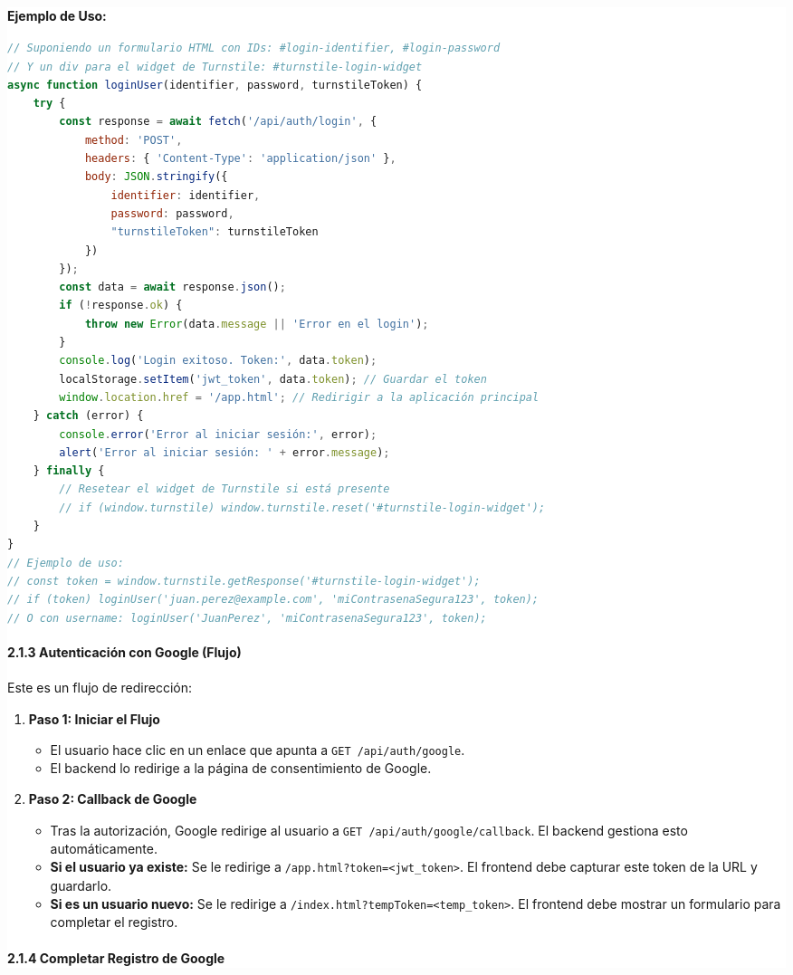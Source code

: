 **Ejemplo de Uso:**

```javascript
// Suponiendo un formulario HTML con IDs: #login-identifier, #login-password
// Y un div para el widget de Turnstile: #turnstile-login-widget
async function loginUser(identifier, password, turnstileToken) {
    try {
        const response = await fetch('/api/auth/login', {
            method: 'POST',
            headers: { 'Content-Type': 'application/json' },
            body: JSON.stringify({
                identifier: identifier,
                password: password,
                "turnstileToken": turnstileToken
            })
        });
        const data = await response.json();
        if (!response.ok) {
            throw new Error(data.message || 'Error en el login');
        }
        console.log('Login exitoso. Token:', data.token);
        localStorage.setItem('jwt_token', data.token); // Guardar el token
        window.location.href = '/app.html'; // Redirigir a la aplicación principal
    } catch (error) {
        console.error('Error al iniciar sesión:', error);
        alert('Error al iniciar sesión: ' + error.message);
    } finally {
        // Resetear el widget de Turnstile si está presente
        // if (window.turnstile) window.turnstile.reset('#turnstile-login-widget');
    }
}
// Ejemplo de uso:
// const token = window.turnstile.getResponse('#turnstile-login-widget');
// if (token) loginUser('juan.perez@example.com', 'miContrasenaSegura123', token);
// O con username: loginUser('JuanPerez', 'miContrasenaSegura123', token);
```

#### 2.1.3 Autenticación con Google (Flujo)

Este es un flujo de redirección:

1.  **Paso 1: Iniciar el Flujo**
    -   El usuario hace clic en un enlace que apunta a `GET /api/auth/google`.
    -   El backend lo redirige a la página de consentimiento de Google.

2.  **Paso 2: Callback de Google**
    -   Tras la autorización, Google redirige al usuario a `GET /api/auth/google/callback`. El backend gestiona esto automáticamente.
    -   **Si el usuario ya existe:** Se le redirige a `/app.html?token=<jwt_token>`. El frontend debe capturar este token de la URL y guardarlo.
    -   **Si es un usuario nuevo:** Se le redirige a `/index.html?tempToken=<temp_token>`. El frontend debe mostrar un formulario para completar el registro.

#### 2.1.4 Completar Registro de Google
